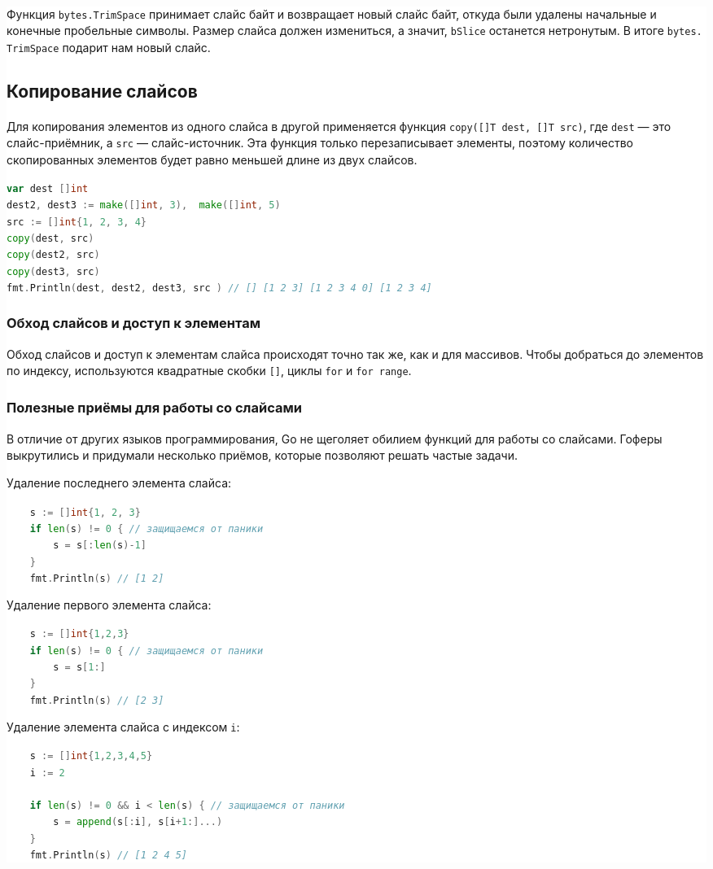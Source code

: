Функция `bytes.TrimSpace` принимает слайс байт и возвращает новый слайс байт, откуда были удалены начальные и конечные пробельные символы. Размер слайса должен измениться, а значит, `bSlice` останется нетронутым. В итоге `bytes.TrimSpace` подарит нам новый слайс.

## Копирование слайсов

Для копирования элементов из одного слайса в другой применяется функция `copy([]T dest, []T src)`, где `dest` — это слайс-приёмник, а `src` — слайс-источник. Эта функция только перезаписывает элементы, поэтому количество скопированных элементов будет равно меньшей длине из двух слайсов.


```go
var dest []int
dest2, dest3 := make([]int, 3),  make([]int, 5)
src := []int{1, 2, 3, 4}
copy(dest, src)
copy(dest2, src)
copy(dest3, src)
fmt.Println(dest, dest2, dest3, src ) // [] [1 2 3] [1 2 3 4 0] [1 2 3 4] 
```

### Обход слайсов и доступ к элементам

Обход слайсов и доступ к элементам слайса происходят точно так же, как и для массивов. Чтобы добраться до элементов по индексу, используются квадратные скобки `[]`, циклы `for` и `for range`.

### Полезные приёмы для работы со слайсами

В отличие от других языков программирования, Go не щеголяет обилием функций для работы со слайсами. Гоферы выкрутились и придумали несколько приёмов, которые позволяют решать частые задачи.

Удаление последнего элемента слайса:


```go
    s := []int{1, 2, 3}
    if len(s) != 0 { // защищаемся от паники
        s = s[:len(s)-1]
    }
    fmt.Println(s) // [1 2] 
```

Удаление первого элемента слайса:


```go
    s := []int{1,2,3}
    if len(s) != 0 { // защищаемся от паники
        s = s[1:]
    } 
    fmt.Println(s) // [2 3] 
```

Удаление элемента слайса с индексом `i`:


```go
    s := []int{1,2,3,4,5}
    i := 2
    
    if len(s) != 0 && i < len(s) { // защищаемся от паники
        s = append(s[:i], s[i+1:]...)
    } 
    fmt.Println(s) // [1 2 4 5] 
```
